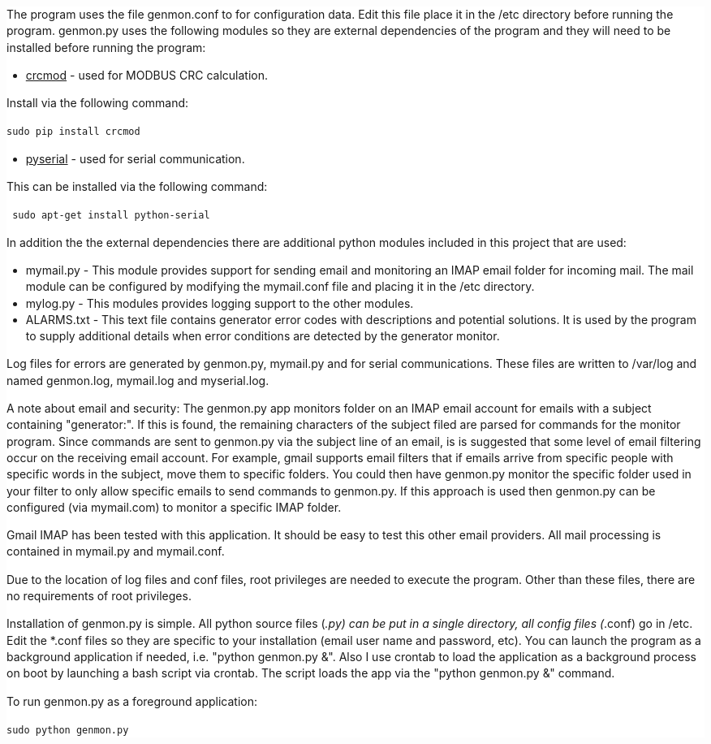 The program uses the file genmon.conf to for configuration data. Edit this file place it in the /etc directory before running the program. genmon.py uses the following modules so they are external dependencies of the program and they will need to be installed before running the program:

* [crcmod](https://pypi.python.org/pypi/crcmod) - used for MODBUS CRC calculation. 

Install via the following command: 

    sudo pip install crcmod


* [pyserial](https://pypi.python.org/pypi/pyserial/2.7) - used for serial communication. 

This can be installed via the following command:

     sudo apt-get install python-serial


In addition the the external dependencies there are additional python modules included in this project that are used:

* mymail.py - This module provides support for sending email and monitoring an IMAP email folder for incoming mail. The mail module can be configured by modifying the mymail.conf file and placing it in the /etc directory.
* mylog.py - This modules provides logging support to the other modules.        
* ALARMS.txt - This text file contains generator error codes with descriptions and potential solutions. It is used by the program to supply additional details when error conditions are detected by the generator monitor.

Log files for errors are generated by genmon.py, mymail.py and for serial communications. These files are written to /var/log and named genmon.log, mymail.log and myserial.log.

A note about email and security: The genmon.py app monitors folder on an IMAP email account for emails with a subject containing "generator:". If this is found, the remaining characters of the subject filed are parsed for commands for the monitor program. Since commands are sent to genmon.py via the subject  line of an email, is is suggested that some level of email filtering occur on the receiving email account. For example, gmail supports email filters that if emails arrive from specific people with specific words in the subject, move them to specific folders. You could then have genmon.py monitor the specific folder used in your filter to only allow specific emails to send commands to genmon.py. If this approach is used then genmon.py can be configured (via mymail.com) to monitor a specific IMAP folder.

Gmail IMAP has been tested with this application. It should be easy to test this other email providers. All mail processing is contained in mymail.py and mymail.conf.

Due to the location of log files and conf files, root privileges are needed to execute the program. Other than these files, there are no requirements of root privileges.

Installation of genmon.py is simple. All python source files (*.py) can be put in a single directory, all config files (*.conf) go in /etc. Edit the *.conf files so they are specific to your installation (email user name and password, etc). You can launch the program as a background application if needed, i.e. "python genmon.py &". Also I use crontab to load the application as a background process on boot by launching a bash script via crontab. The script loads the app via the "python genmon.py &" command.

To run genmon.py as a foreground application:
   
    sudo python genmon.py
   